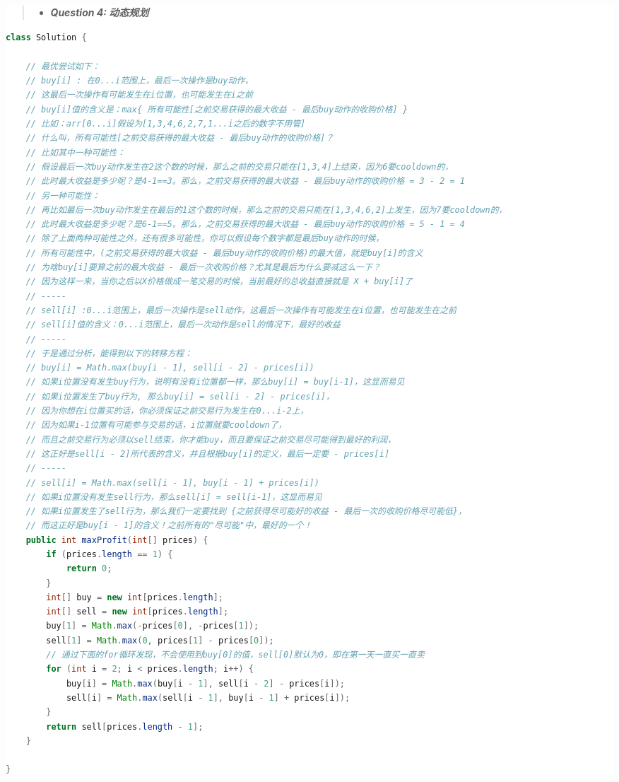 > - ***Question 4: 动态规划***

```java
class Solution {

    // 最优尝试如下：
    // buy[i] : 在0...i范围上，最后一次操作是buy动作，
    // 这最后一次操作有可能发生在i位置，也可能发生在i之前
    // buy[i]值的含义是：max{ 所有可能性[之前交易获得的最大收益 - 最后buy动作的收购价格] }
    // 比如：arr[0...i]假设为[1,3,4,6,2,7,1...i之后的数字不用管]
    // 什么叫，所有可能性[之前交易获得的最大收益 - 最后buy动作的收购价格]？
    // 比如其中一种可能性：
    // 假设最后一次buy动作发生在2这个数的时候，那么之前的交易只能在[1,3,4]上结束，因为6要cooldown的，
    // 此时最大收益是多少呢？是4-1==3。那么，之前交易获得的最大收益 - 最后buy动作的收购价格 = 3 - 2 = 1
    // 另一种可能性：
    // 再比如最后一次buy动作发生在最后的1这个数的时候，那么之前的交易只能在[1,3,4,6,2]上发生，因为7要cooldown的，
    // 此时最大收益是多少呢？是6-1==5。那么，之前交易获得的最大收益 - 最后buy动作的收购价格 = 5 - 1 = 4
    // 除了上面两种可能性之外，还有很多可能性，你可以假设每个数字都是最后buy动作的时候，
    // 所有可能性中，(之前交易获得的最大收益 - 最后buy动作的收购价格)的最大值，就是buy[i]的含义
    // 为啥buy[i]要算之前的最大收益 - 最后一次收购价格？尤其是最后为什么要减这么一下？
    // 因为这样一来，当你之后以X价格做成一笔交易的时候，当前最好的总收益直接就是 X + buy[i]了
    // -----
    // sell[i] :0...i范围上，最后一次操作是sell动作，这最后一次操作有可能发生在i位置，也可能发生在之前
    // sell[i]值的含义：0...i范围上，最后一次动作是sell的情况下，最好的收益
    // -----
    // 于是通过分析，能得到以下的转移方程：
    // buy[i] = Math.max(buy[i - 1], sell[i - 2] - prices[i])
    // 如果i位置没有发生buy行为，说明有没有i位置都一样，那么buy[i] = buy[i-1]，这显而易见
    // 如果i位置发生了buy行为, 那么buy[i] = sell[i - 2] - prices[i]，
    // 因为你想在i位置买的话，你必须保证之前交易行为发生在0...i-2上，
    // 因为如果i-1位置有可能参与交易的话，i位置就要cooldown了，
    // 而且之前交易行为必须以sell结束，你才能buy，而且要保证之前交易尽可能得到最好的利润，
    // 这正好是sell[i - 2]所代表的含义，并且根据buy[i]的定义，最后一定要 - prices[i]
    // -----
    // sell[i] = Math.max(sell[i - 1], buy[i - 1] + prices[i])
    // 如果i位置没有发生sell行为，那么sell[i] = sell[i-1]，这显而易见
    // 如果i位置发生了sell行为，那么我们一定要找到 {之前获得尽可能好的收益 - 最后一次的收购价格尽可能低}，
    // 而这正好是buy[i - 1]的含义！之前所有的"尽可能"中，最好的一个！
    public int maxProfit(int[] prices) {
        if (prices.length == 1) {
            return 0;
        }
        int[] buy = new int[prices.length];
        int[] sell = new int[prices.length];
        buy[1] = Math.max(-prices[0], -prices[1]);
        sell[1] = Math.max(0, prices[1] - prices[0]);
        // 通过下面的for循环发现，不会使用到buy[0]的值，sell[0]默认为0，即在第一天一直买一直卖
        for (int i = 2; i < prices.length; i++) {
            buy[i] = Math.max(buy[i - 1], sell[i - 2] - prices[i]);
            sell[i] = Math.max(sell[i - 1], buy[i - 1] + prices[i]);
        }
        return sell[prices.length - 1];
    }
    
}
```
